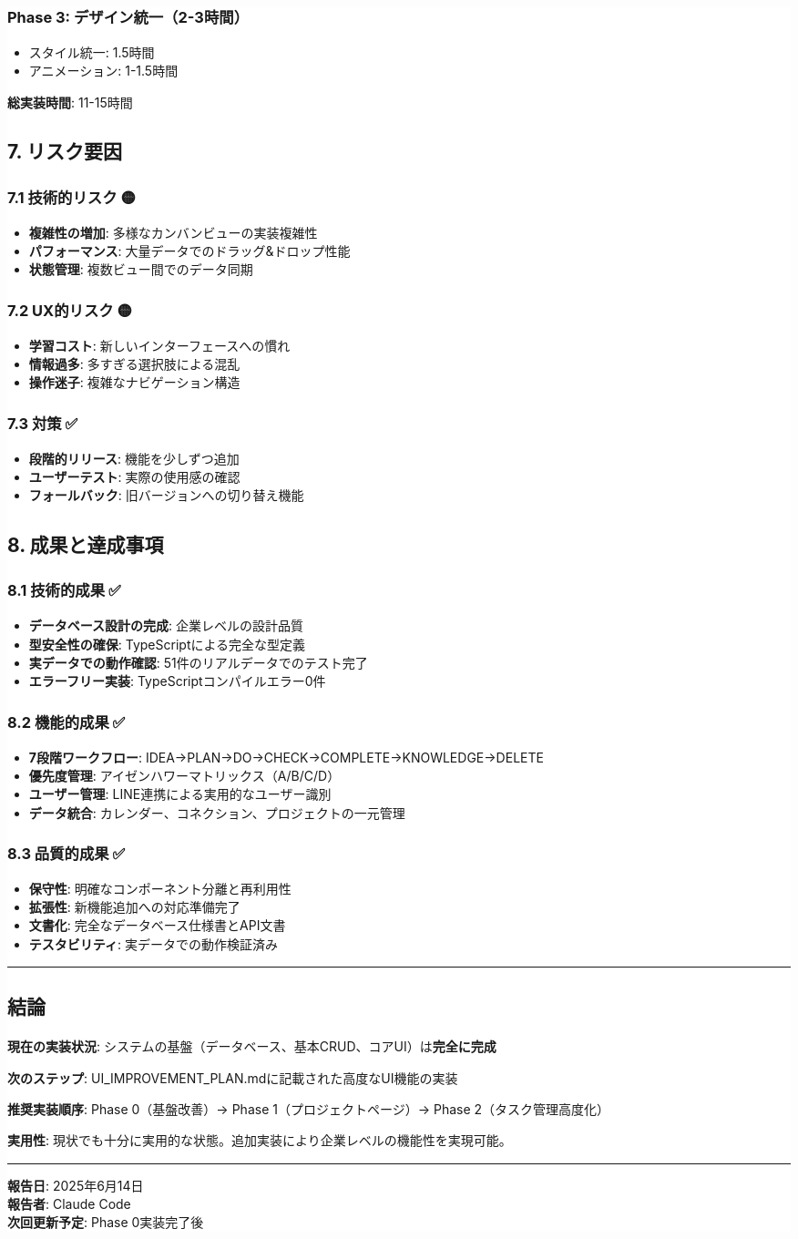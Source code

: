 ### Phase 3: デザイン統一（2-3時間）
- スタイル統一: 1.5時間
- アニメーション: 1-1.5時間

**総実装時間**: 11-15時間

## 7. リスク要因

### 7.1 技術的リスク 🟡
- **複雑性の増加**: 多様なカンバンビューの実装複雑性
- **パフォーマンス**: 大量データでのドラッグ&ドロップ性能
- **状態管理**: 複数ビュー間でのデータ同期

### 7.2 UX的リスク 🟡
- **学習コスト**: 新しいインターフェースへの慣れ
- **情報過多**: 多すぎる選択肢による混乱
- **操作迷子**: 複雑なナビゲーション構造

### 7.3 対策 ✅
- **段階的リリース**: 機能を少しずつ追加
- **ユーザーテスト**: 実際の使用感の確認
- **フォールバック**: 旧バージョンへの切り替え機能

## 8. 成果と達成事項

### 8.1 技術的成果 ✅
- **データベース設計の完成**: 企業レベルの設計品質
- **型安全性の確保**: TypeScriptによる完全な型定義
- **実データでの動作確認**: 51件のリアルデータでのテスト完了
- **エラーフリー実装**: TypeScriptコンパイルエラー0件

### 8.2 機能的成果 ✅
- **7段階ワークフロー**: IDEA→PLAN→DO→CHECK→COMPLETE→KNOWLEDGE→DELETE
- **優先度管理**: アイゼンハワーマトリックス（A/B/C/D）
- **ユーザー管理**: LINE連携による実用的なユーザー識別
- **データ統合**: カレンダー、コネクション、プロジェクトの一元管理

### 8.3 品質的成果 ✅
- **保守性**: 明確なコンポーネント分離と再利用性
- **拡張性**: 新機能追加への対応準備完了
- **文書化**: 完全なデータベース仕様書とAPI文書
- **テスタビリティ**: 実データでの動作検証済み

---

## 結論

**現在の実装状況**: システムの基盤（データベース、基本CRUD、コアUI）は**完全に完成**

**次のステップ**: UI_IMPROVEMENT_PLAN.mdに記載された高度なUI機能の実装

**推奨実装順序**: Phase 0（基盤改善）→ Phase 1（プロジェクトページ）→ Phase 2（タスク管理高度化）

**実用性**: 現状でも十分に実用的な状態。追加実装により企業レベルの機能性を実現可能。

---

**報告日**: 2025年6月14日  
**報告者**: Claude Code  
**次回更新予定**: Phase 0実装完了後